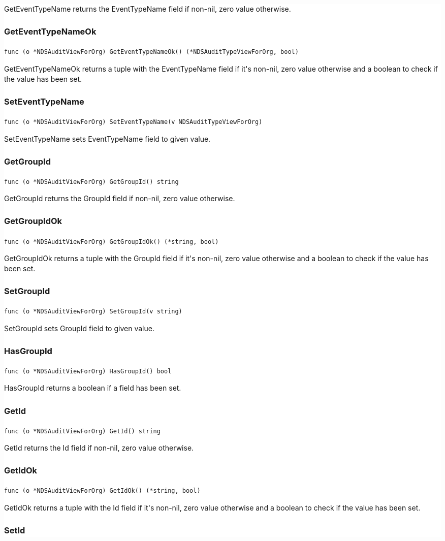 GetEventTypeName returns the EventTypeName field if non-nil, zero value otherwise.

### GetEventTypeNameOk

`func (o *NDSAuditViewForOrg) GetEventTypeNameOk() (*NDSAuditTypeViewForOrg, bool)`

GetEventTypeNameOk returns a tuple with the EventTypeName field if it's non-nil, zero value otherwise
and a boolean to check if the value has been set.

### SetEventTypeName

`func (o *NDSAuditViewForOrg) SetEventTypeName(v NDSAuditTypeViewForOrg)`

SetEventTypeName sets EventTypeName field to given value.


### GetGroupId

`func (o *NDSAuditViewForOrg) GetGroupId() string`

GetGroupId returns the GroupId field if non-nil, zero value otherwise.

### GetGroupIdOk

`func (o *NDSAuditViewForOrg) GetGroupIdOk() (*string, bool)`

GetGroupIdOk returns a tuple with the GroupId field if it's non-nil, zero value otherwise
and a boolean to check if the value has been set.

### SetGroupId

`func (o *NDSAuditViewForOrg) SetGroupId(v string)`

SetGroupId sets GroupId field to given value.

### HasGroupId

`func (o *NDSAuditViewForOrg) HasGroupId() bool`

HasGroupId returns a boolean if a field has been set.

### GetId

`func (o *NDSAuditViewForOrg) GetId() string`

GetId returns the Id field if non-nil, zero value otherwise.

### GetIdOk

`func (o *NDSAuditViewForOrg) GetIdOk() (*string, bool)`

GetIdOk returns a tuple with the Id field if it's non-nil, zero value otherwise
and a boolean to check if the value has been set.

### SetId
